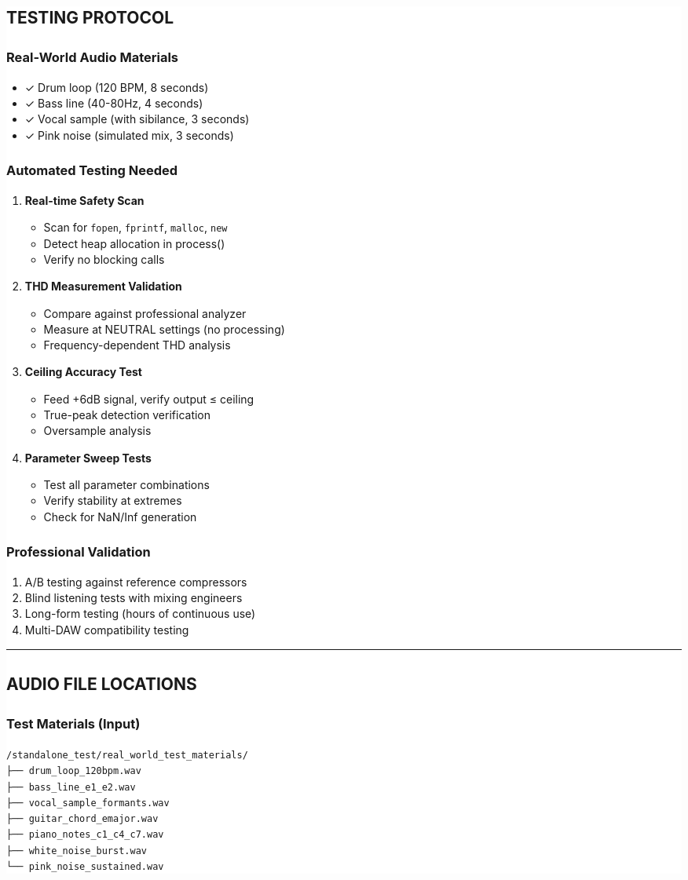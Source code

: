 
## TESTING PROTOCOL

### Real-World Audio Materials
- ✓ Drum loop (120 BPM, 8 seconds)
- ✓ Bass line (40-80Hz, 4 seconds)
- ✓ Vocal sample (with sibilance, 3 seconds)
- ✓ Pink noise (simulated mix, 3 seconds)

### Automated Testing Needed
1. **Real-time Safety Scan**
   - Scan for `fopen`, `fprintf`, `malloc`, `new`
   - Detect heap allocation in process()
   - Verify no blocking calls

2. **THD Measurement Validation**
   - Compare against professional analyzer
   - Measure at NEUTRAL settings (no processing)
   - Frequency-dependent THD analysis

3. **Ceiling Accuracy Test**
   - Feed +6dB signal, verify output ≤ ceiling
   - True-peak detection verification
   - Oversample analysis

4. **Parameter Sweep Tests**
   - Test all parameter combinations
   - Verify stability at extremes
   - Check for NaN/Inf generation

### Professional Validation
1. A/B testing against reference compressors
2. Blind listening tests with mixing engineers
3. Long-form testing (hours of continuous use)
4. Multi-DAW compatibility testing

---

## AUDIO FILE LOCATIONS

### Test Materials (Input)
```
/standalone_test/real_world_test_materials/
├── drum_loop_120bpm.wav
├── bass_line_e1_e2.wav
├── vocal_sample_formants.wav
├── guitar_chord_emajor.wav
├── piano_notes_c1_c4_c7.wav
├── white_noise_burst.wav
└── pink_noise_sustained.wav
```
